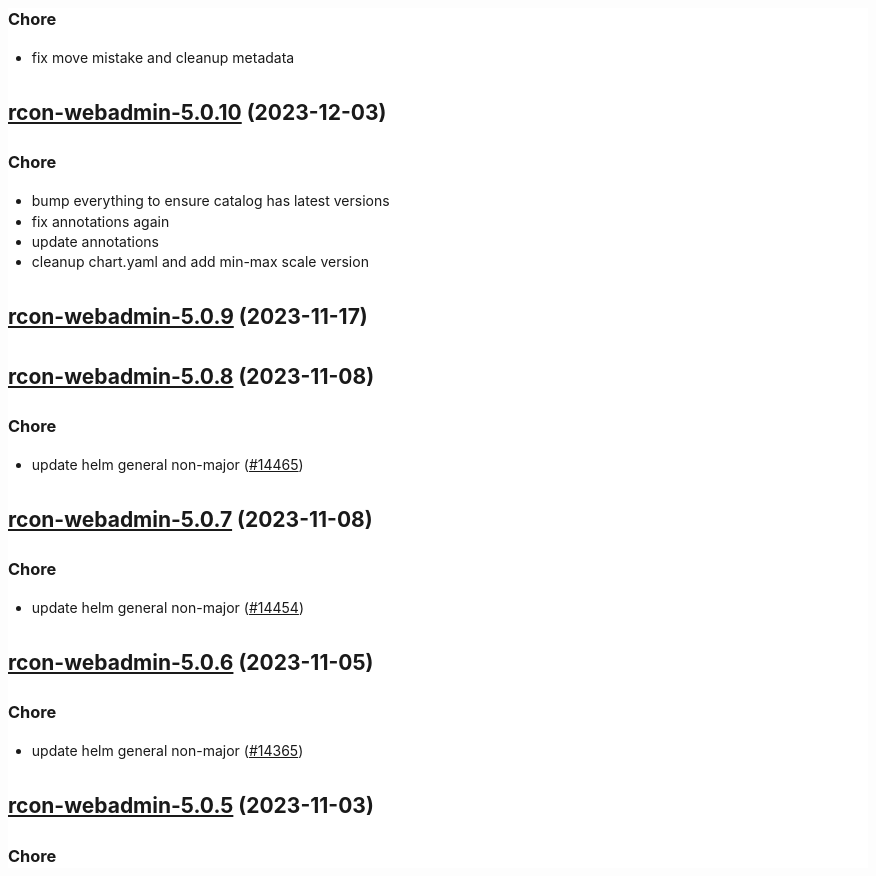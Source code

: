 ### Chore

- fix move mistake and cleanup metadata

## [rcon-webadmin-5.0.10](https://github.com/truecharts/charts/compare/rcon-webadmin-5.0.9...rcon-webadmin-5.0.10) (2023-12-03)

### Chore

- bump everything to ensure catalog has latest versions
- fix annotations again
- update annotations
- cleanup chart.yaml and add min-max scale version

## [rcon-webadmin-5.0.9](https://github.com/truecharts/charts/compare/rcon-webadmin-5.0.8...rcon-webadmin-5.0.9) (2023-11-17)

## [rcon-webadmin-5.0.8](https://github.com/truecharts/charts/compare/rcon-webadmin-5.0.7...rcon-webadmin-5.0.8) (2023-11-08)

### Chore

- update helm general non-major ([#14465](https://github.com/truecharts/charts/issues/14465))

## [rcon-webadmin-5.0.7](https://github.com/truecharts/charts/compare/rcon-webadmin-5.0.6...rcon-webadmin-5.0.7) (2023-11-08)

### Chore

- update helm general non-major ([#14454](https://github.com/truecharts/charts/issues/14454))

## [rcon-webadmin-5.0.6](https://github.com/truecharts/charts/compare/rcon-webadmin-5.0.5...rcon-webadmin-5.0.6) (2023-11-05)

### Chore

- update helm general non-major ([#14365](https://github.com/truecharts/charts/issues/14365))

## [rcon-webadmin-5.0.5](https://github.com/truecharts/charts/compare/rcon-webadmin-5.0.4...rcon-webadmin-5.0.5) (2023-11-03)

### Chore
